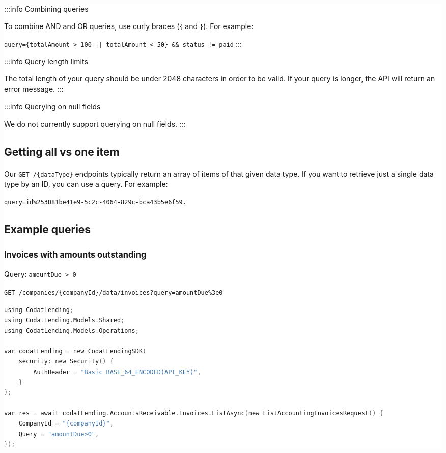 :::info Combining queries

To combine AND and OR queries, use curly braces (`{` and `}`). For example:

`query={totalAmount > 100 || totalAmount < 50} && status != paid`
:::

:::info Query length limits

The total length of your query should be under 2048 characters in order to be valid. If your query is longer, the API will return an error message.
:::

:::info Querying on null fields

We do not currently support querying on null fields.
:::

## Getting all vs one item

Our `GET /{dataType}` endpoints typically return an array of items of that given data type. If you want to retrieve just a single data type by an ID, you can use a query. For example:

`query=id%253D81be41e9-5c2c-4064-829c-bca43b5e6f59.`

## Example queries

### Invoices with amounts outstanding

Query: `amountDue > 0`

<Tabs>
<TabItem value="http" label="HTTP">

```http
GET /companies/{companyId}/data/invoices?query=amountDue%3e0
```

</TabItem>

<TabItem value="csharp" label="C#">

```c
using CodatLending;
using CodatLending.Models.Shared;
using CodatLending.Models.Operations;

var codatLending = new CodatLendingSDK(
    security: new Security() {
        AuthHeader = "Basic BASE_64_ENCODED(API_KEY)",
    }
);

var res = await codatLending.AccountsReceivable.Invoices.ListAsync(new ListAccountingInvoicesRequest() {
    CompanyId = "{companyId}",
    Query = "amountDue>0",
});
```
